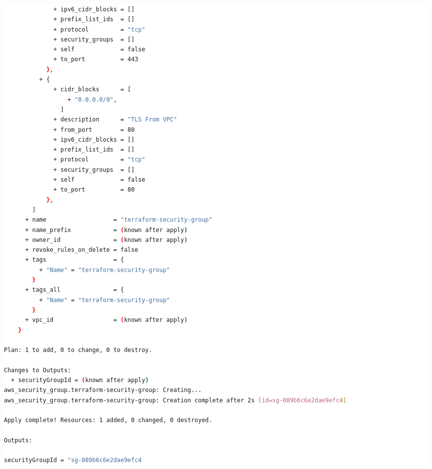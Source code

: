 ```sh
              + ipv6_cidr_blocks = []
              + prefix_list_ids  = []
              + protocol         = "tcp"
              + security_groups  = []
              + self             = false
              + to_port          = 443
            },
          + {
              + cidr_blocks      = [
                  + "0.0.0.0/0",
                ]
              + description      = "TLS From VPC"
              + from_port        = 80
              + ipv6_cidr_blocks = []
              + prefix_list_ids  = []
              + protocol         = "tcp"
              + security_groups  = []
              + self             = false
              + to_port          = 80
            },
        ]
      + name                   = "terraform-security-group"
      + name_prefix            = (known after apply)
      + owner_id               = (known after apply)
      + revoke_rules_on_delete = false
      + tags                   = {
          + "Name" = "terraform-security-group"
        }
      + tags_all               = {
          + "Name" = "terraform-security-group"
        }
      + vpc_id                 = (known after apply)
    }

Plan: 1 to add, 0 to change, 0 to destroy.

Changes to Outputs:
  + securityGroupId = (known after apply)
aws_security_group.terraform-security-group: Creating...
aws_security_group.terraform-security-group: Creation complete after 2s [id=sg-089b6c6e2dae9efc4]

Apply complete! Resources: 1 added, 0 changed, 0 destroyed.

Outputs:

securityGroupId = "sg-089b6c6e2dae9efc4

